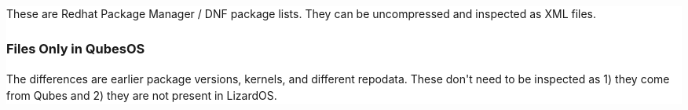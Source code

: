 These are Redhat Package Manager / DNF package lists. They can be uncompressed and inspected as XML files.

### Files Only in QubesOS

The differences are earlier package versions, kernels, and different repodata. These don't need to be inspected as 1) they come from Qubes and 2) they are not present in LizardOS.
